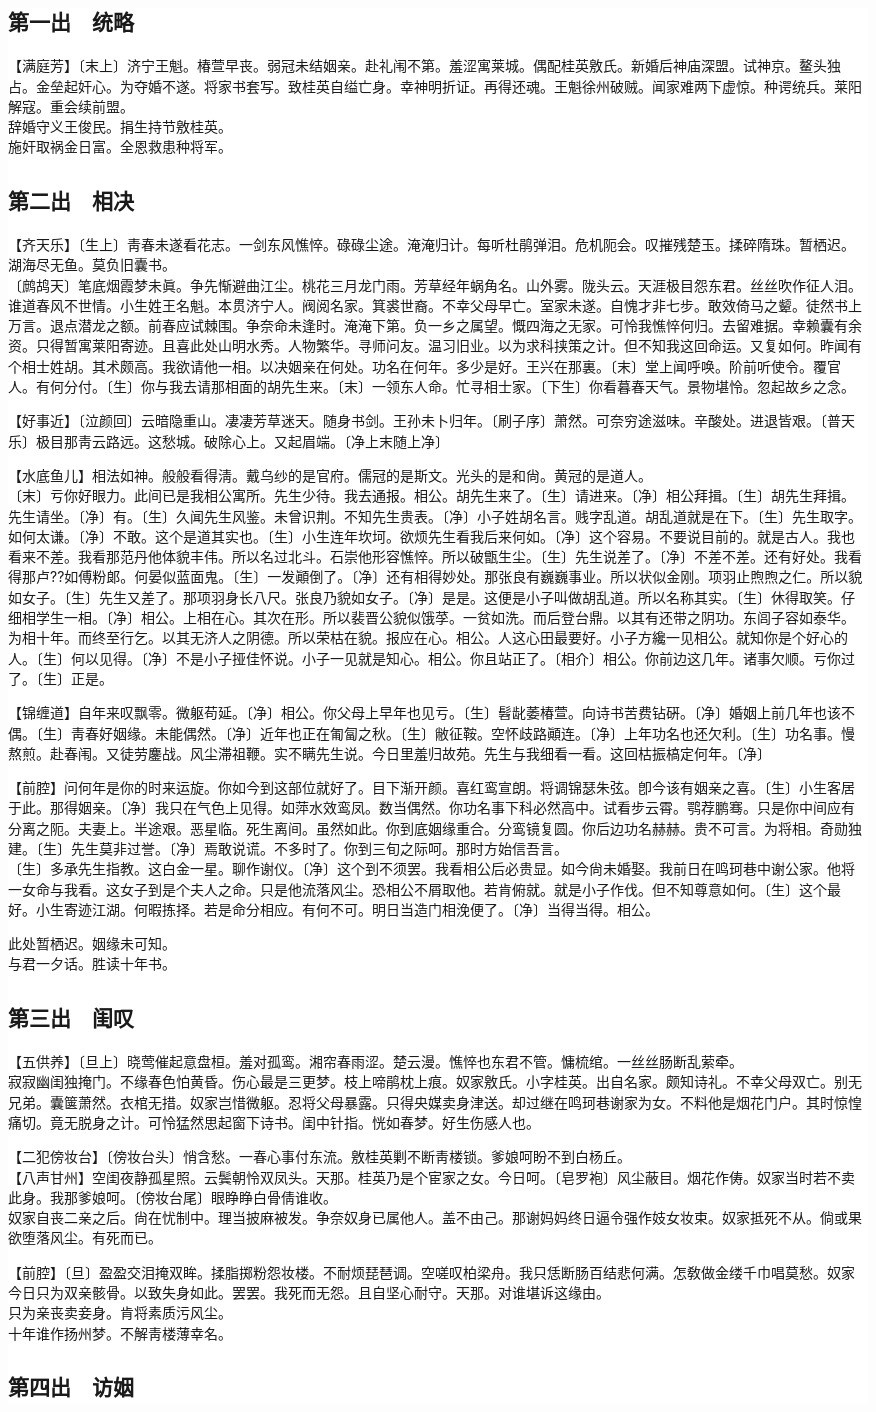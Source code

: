 ## 第一出　统略  

【满庭芳】〔末上〕济宁王魁。椿萱早丧。弱冠未结姻亲。赴礼闱不第。羞涩寓莱城。偶配桂英敫氏。新婚后神庙深盟。试神京。鳌头独占。金垒起奸心。为夺婚不遂。将家书套写。致桂英自缢亡身。幸神明折证。再得还魂。王魁徐州破贼。闻家难两下虚惊。种谔统兵。莱阳解寇。重会续前盟。  
辞婚守义王俊民。捐生持节敫桂英。  
施奸取祸金日富。全恩救患种将军。  
  
## 第二出　相决  

【齐天乐】〔生上〕靑春未遂看花志。一剑东风憔悴。碌碌尘途。淹淹归计。每听杜鹃弹泪。危机阨会。叹摧残楚玉。揉碎隋珠。暂栖迟。湖海尽无鱼。莫负旧囊书。  
〔鹧鸪天〕笔底烟霞梦未眞。争先惭避曲江尘。桃花三月龙门雨。芳草经年蜗角名。山外雾。陇头云。天涯极目怨东君。丝丝吹作征人泪。谁道春风不世情。小生姓王名魁。本贯济宁人。阀阅名家。箕裘世裔。不幸父母早亡。室家未遂。自愧才非七步。敢效倚马之颦。徒然书上万言。退点潜龙之额。前春应试棘围。争奈命未逢时。淹淹下第。负一乡之属望。慨四海之无家。可怜我憔悴何归。去留难据。幸赖囊有余资。只得暂寓莱阳寄迹。且喜此处山明水秀。人物繁华。寻师问友。温习旧业。以为求科挟策之计。但不知我这回命运。又复如何。昨闻有个相士姓胡。其术颇高。我欲请他一相。以决姻亲在何处。功名在何年。多少是好。王兴在那裏。〔末〕堂上闻呼唤。阶前听使令。覆官人。有何分付。〔生〕你与我去请那相面的胡先生来。〔末〕一领东人命。忙寻相士家。〔下生〕你看暮春天气。景物堪怜。忽起故乡之念。  
  
【好事近】〔泣颜回〕云暗隐重山。凄凄芳草迷天。随身书剑。王孙未卜归年。〔刷子序〕萧然。可奈穷途滋味。辛酸处。进退皆艰。〔普天乐〕极目那靑云路远。这愁城。破除心上。又起眉端。〔净上末随上净〕  
  
【水底鱼儿】相法如神。般般看得淸。戴乌纱的是官府。儒冠的是斯文。光头的是和尙。黄冠的是道人。  
〔末〕亏你好眼力。此间已是我相公寓所。先生少待。我去通报。相公。胡先生来了。〔生〕请进来。〔净〕相公拜揖。〔生〕胡先生拜揖。先生请坐。〔净〕有。〔生〕久闻先生风鉴。未曾识荆。不知先生贵表。〔净〕小子姓胡名言。贱字乱道。胡乱道就是在下。〔生〕先生取字。如何太谦。〔净〕不敢。这个是道其实也。〔生〕小生连年坎坷。欲烦先生看我后来何如。〔净〕这个容易。不要说目前的。就是古人。我也看来不差。我看那范丹他体貌丰伟。所以名过北斗。石崇他形容憔悴。所以破甑生尘。〔生〕先生说差了。〔净〕不差不差。还有好处。我看得那卢??如傅粉郞。何晏似蓝面鬼。〔生〕一发顚倒了。〔净〕还有相得妙处。那张良有巍巍事业。所以状似金刚。项羽止煦煦之仁。所以貌如女子。〔生〕先生又差了。那项羽身长八尺。张良乃貌如女子。〔净〕是是。这便是小子叫做胡乱道。所以名称其实。〔生〕休得取笑。仔细相学生一相。〔净〕相公。上相在心。其次在形。所以裴晋公貌似饿莩。一贫如洗。而后登台鼎。以其有还带之阴功。东闾子容如泰华。为相十年。而终至行乞。以其无济人之阴德。所以荣枯在貌。报应在心。相公。人这心田最要好。小子方纔一见相公。就知你是个好心的人。〔生〕何以见得。〔净〕不是小子挜佳怀说。小子一见就是知心。相公。你且站正了。〔相介〕相公。你前边这几年。诸事欠顺。亏你过了。〔生〕正是。  
  
【锦缠道】自年来叹飘零。微躯苟延。〔净〕相公。你父母上早年也见亏。〔生〕髫龀萎椿萱。向诗书苦费钻硏。〔净〕婚姻上前几年也该不偶。〔生〕靑春好姻缘。未能偶然。〔净〕近年也正在匍匐之秋。〔生〕敝征鞍。空怀歧路顚连。〔净〕上年功名也还欠利。〔生〕功名事。慢熬煎。赴春闱。又徒劳鏖战。风尘滞祖鞭。实不瞒先生说。今日里羞归故苑。先生与我细看一看。这回枯振槁定何年。〔净〕  
  
【前腔】问何年是你的时来运旋。你如今到这部位就好了。目下渐开颜。喜红鸾宣朗。将调锦瑟朱弦。卽今该有姻亲之喜。〔生〕小生客居于此。那得姻亲。〔净〕我只在气色上见得。如萍水效鸾凤。数当偶然。你功名事下科必然高中。试看步云霄。鹗荐鹏骞。只是你中间应有分离之阨。夫妻上。半途艰。恶星临。死生离间。虽然如此。你到底姻缘重合。分鸾镜复圆。你后边功名赫赫。贵不可言。为将相。奇勋独建。〔生〕先生莫非过誉。〔净〕焉敢说谎。不多时了。你到三旬之际呵。那时方始信吾言。  
〔生〕多承先生指教。这白金一星。聊作谢仪。〔净〕这个到不须罢。我看相公后必贵显。如今尙未婚娶。我前日在鸣珂巷中谢公家。他将一女命与我看。这女子到是个夫人之命。只是他流落风尘。恐相公不屑取他。若肯俯就。就是小子作伐。但不知尊意如何。〔生〕这个最好。小生寄迹江湖。何暇拣择。若是命分相应。有何不可。明日当造门相浼便了。〔净〕当得当得。相公。  
  
此处暂栖迟。姻缘未可知。  
与君一夕话。胜读十年书。  
  
## 第三出　闺叹  

【五供养】〔旦上〕晓莺催起意盘桓。羞对孤鸾。湘帘春雨涩。楚云漫。憔悴也东君不管。慵梳绾。一丝丝肠断乱萦牵。  
寂寂幽闺独掩门。不缘春色怕黄昏。伤心最是三更梦。枝上啼鹃枕上痕。奴家敫氏。小字桂英。出自名家。颇知诗礼。不幸父母双亡。别无兄弟。囊箧萧然。衣棺无措。奴家岂惜微躯。忍将父母暴露。只得央媒卖身津送。却过继在鸣珂巷谢家为女。不料他是烟花门户。其时惊惶痛切。竟无脱身之计。可怜猛然思起窗下诗书。闺中针指。恍如春梦。好生伤感人也。  
  
【二犯傍妆台】〔傍妆台头〕悄含愁。一春心事付东流。敫桂英剿不断靑楼锁。爹娘呵盼不到白杨丘。  
【八声甘州】空闺夜静孤星照。云鬓朝怜双凤头。天那。桂英乃是个宦家之女。今日呵。〔皂罗袍〕风尘蔽目。烟花作俦。奴家当时若不卖此身。我那爹娘呵。〔傍妆台尾〕眼睁睁白骨倩谁收。  
奴家自丧二亲之后。尙在忧制中。理当披麻被发。争奈奴身已属他人。盖不由己。那谢妈妈终日逼令强作妓女妆束。奴家抵死不从。倘或果欲堕落风尘。有死而已。  
  
【前腔】〔旦〕盈盈交泪掩双眸。揉脂掷粉怨妆楼。不耐烦琵琶调。空嗟叹柏梁舟。我只恁断肠百结悲何满。怎敎做金缕千巾唱莫愁。奴家今日只为双亲骸骨。以致失身如此。罢罢。我死而无怨。且自坚心耐守。天那。对谁堪诉这缘由。  
只为亲丧卖妾身。肯将素质污风尘。  
十年谁作扬州梦。不解靑楼薄幸名。  
  
## 第四出　访姻  
